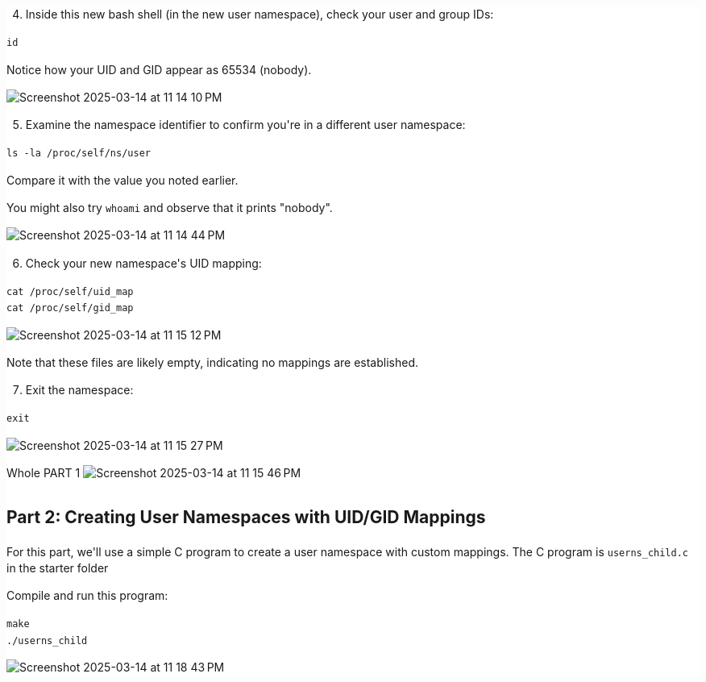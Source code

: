
4. Inside this new bash shell (in the new user namespace), check your user and group IDs:

```
id
```

Notice how your UID and GID appear as 65534 (nobody).

<img width="899" alt="Screenshot 2025-03-14 at 11 14 10 PM" src="https://github.com/user-attachments/assets/1f17b4c2-411e-4ef9-af28-80c03eb392cc" />


5. Examine the namespace identifier to confirm you're in a different user namespace:

```
ls -la /proc/self/ns/user
```

Compare it with the value you noted earlier.

You might also try `whoami` and observe that it prints "nobody".

<img width="1104" alt="Screenshot 2025-03-14 at 11 14 44 PM" src="https://github.com/user-attachments/assets/0997971b-61a1-4dbe-ba35-de80ba1179b9" />


6. Check your new namespace's UID mapping:

```
cat /proc/self/uid_map
cat /proc/self/gid_map
```

<img width="1014" alt="Screenshot 2025-03-14 at 11 15 12 PM" src="https://github.com/user-attachments/assets/0ee6e9db-a8df-43e0-818c-2972fed5e63d" />

Note that these files are likely empty, indicating no mappings are established.

7. Exit the namespace:

```
exit
```

<img width="489" alt="Screenshot 2025-03-14 at 11 15 27 PM" src="https://github.com/user-attachments/assets/7c0dbe96-9e4c-4895-a23b-a079c960e99a" />


Whole PART 1 
<img width="1173" alt="Screenshot 2025-03-14 at 11 15 46 PM" src="https://github.com/user-attachments/assets/2b8f7895-c9ab-406c-8001-66860f63d832" />


## Part 2: Creating User Namespaces with UID/GID Mappings

For this part, we'll use a simple C program to create a user namespace with custom mappings. The C program is `userns_child.c` in the starter folder

Compile and run this program:

```
make
./userns_child
```
<img width="1193" alt="Screenshot 2025-03-14 at 11 18 43 PM" src="https://github.com/user-attachments/assets/fca2a60c-7a10-4ced-996d-0eae684b70a7" />
